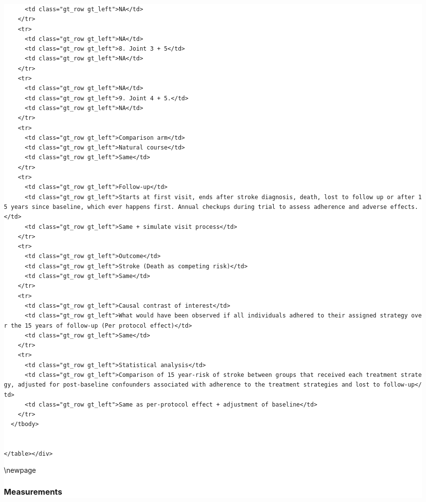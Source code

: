 ```{=html}
      <td class="gt_row gt_left">NA</td>
    </tr>
    <tr>
      <td class="gt_row gt_left">NA</td>
      <td class="gt_row gt_left">8. Joint 3 + 5</td>
      <td class="gt_row gt_left">NA</td>
    </tr>
    <tr>
      <td class="gt_row gt_left">NA</td>
      <td class="gt_row gt_left">9. Joint 4 + 5.</td>
      <td class="gt_row gt_left">NA</td>
    </tr>
    <tr>
      <td class="gt_row gt_left">Comparison arm</td>
      <td class="gt_row gt_left">Natural course</td>
      <td class="gt_row gt_left">Same</td>
    </tr>
    <tr>
      <td class="gt_row gt_left">Follow-up</td>
      <td class="gt_row gt_left">Starts at first visit, ends after stroke diagnosis, death, lost to follow up or after 15 years since baseline, which ever happens first. Annual checkups during trial to assess adherence and adverse effects.</td>
      <td class="gt_row gt_left">Same + simulate visit process</td>
    </tr>
    <tr>
      <td class="gt_row gt_left">Outcome</td>
      <td class="gt_row gt_left">Stroke (Death as competing risk)</td>
      <td class="gt_row gt_left">Same</td>
    </tr>
    <tr>
      <td class="gt_row gt_left">Causal contrast of interest</td>
      <td class="gt_row gt_left">What would have been observed if all individuals adhered to their assigned strategy over the 15 years of follow-up (Per protocol effect)</td>
      <td class="gt_row gt_left">Same</td>
    </tr>
    <tr>
      <td class="gt_row gt_left">Statistical analysis</td>
      <td class="gt_row gt_left">Comparison of 15 year-risk of stroke between groups that received each treatment strategy, adjusted for post-baseline confounders associated with adherence to the treatment strategies and lost to follow-up</td>
      <td class="gt_row gt_left">Same as per-protocol effect + adjustment of baseline</td>
    </tr>
  </tbody>
  
  
</table></div>
```

\newpage

### Measurements
